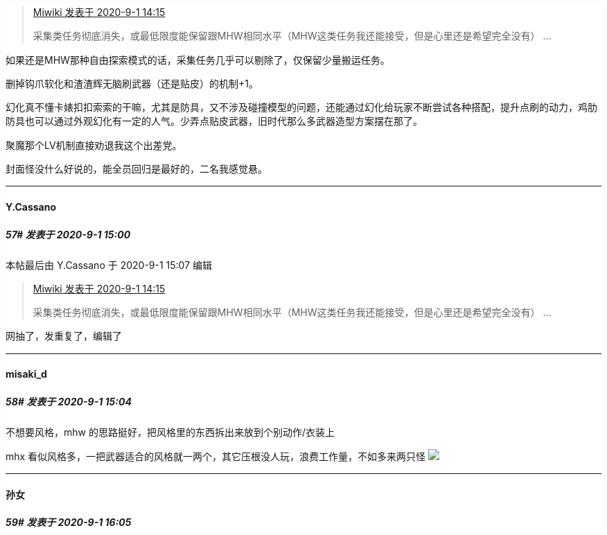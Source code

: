 

<blockquote><a href="httphttps://bbs.saraba1st.com/2b/forum.php?mod=redirect&amp;goto=findpost&amp;pid=48610882&amp;ptid=1957588" target="_blank">Miwiki 发表于 2020-9-1 14:15</a>

采集类任务彻底消失，或最低限度能保留跟MHW相同水平（MHW这类任务我还能接受，但是心里还是希望完全没有） ...</blockquote>
如果还是MHW那种自由探索模式的话，采集任务几乎可以剔除了，仅保留少量搬运任务。

删掉钩爪软化和渣渣辉无脑刷武器（还是贴皮）的机制+1。

幻化真不懂卡婊扣扣索索的干嘛，尤其是防具，又不涉及碰撞模型的问题，还能通过幻化给玩家不断尝试各种搭配，提升点刷的动力，鸡肋防具也可以通过外观幻化有一定的人气。少弄点贴皮武器，旧时代那么多武器造型方案摆在那了。

聚魔那个LV机制直接劝退我这个出差党。

封面怪没什么好说的，能全员回归是最好的，二名我感觉悬。







-----

####  Y.Cassano  
##### 57#       发表于 2020-9-1 15:00



 本帖最后由 Y.Cassano 于 2020-9-1 15:07 编辑 
<blockquote><a href="httphttps://bbs.saraba1st.com/2b/forum.php?mod=redirect&amp;goto=findpost&amp;pid=48610882&amp;ptid=1957588" target="_blank">Miwiki 发表于 2020-9-1 14:15</a>

采集类任务彻底消失，或最低限度能保留跟MHW相同水平（MHW这类任务我还能接受，但是心里还是希望完全没有） ...</blockquote>
网抽了，发重复了，编辑了







-----

####  misaki_d  
##### 58#       发表于 2020-9-1 15:04




不想要风格，mhw 的思路挺好，把风格里的东西拆出来放到个别动作/衣装上

mhx 看似风格多，一把武器适合的风格就一两个，其它压根没人玩，浪费工作量，不如多来两只怪 <img src="https://static.saraba1st.com/image/smiley/face2017/004.gif" referrerpolicy="no-referrer">







-----

####  孙女  
##### 59#       发表于 2020-9-1 16:05
